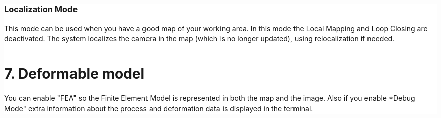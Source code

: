 ### Localization Mode
This mode can be used when you have a good map of your working area. In this mode the Local Mapping and Loop Closing are deactivated. The system localizes the camera in the map (which is no longer updated), using relocalization if needed. 

# 7. Deformable model
You can enable "FEA" so the Finite Element Model is represented in both the map and the image. Also if you enable *Debug Mode" extra information about the process and deformation data is displayed in the terminal. 

